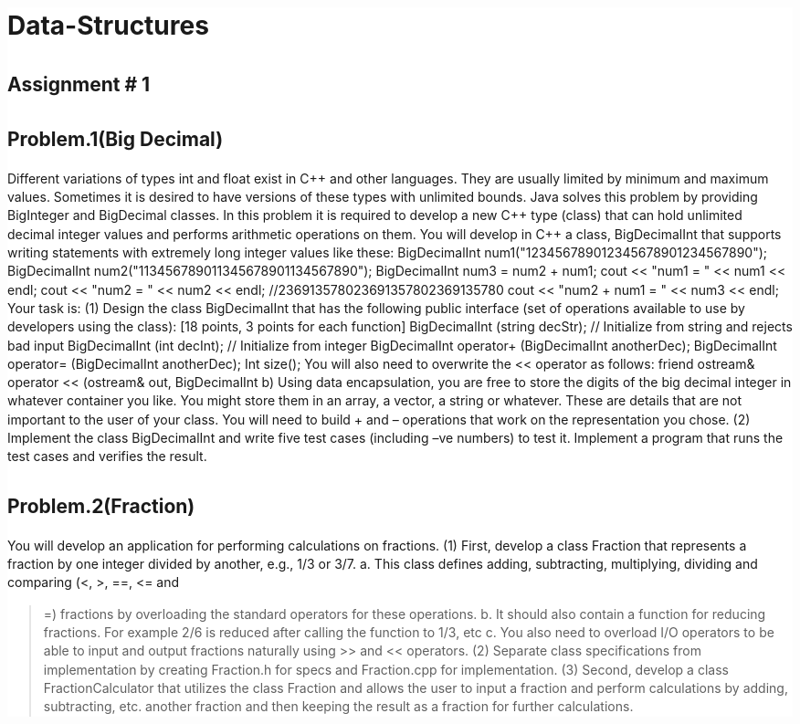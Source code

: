 # Data-Structures

Assignment # 1
----------------------------------------
Problem.1(Big Decimal)
---------
Different variations of types int and float exist in C++ and other languages. They are usually limited by
minimum and maximum values. Sometimes it is desired to have versions of these types with unlimited
bounds. Java solves this problem by providing BigInteger and BigDecimal classes. In this problem it is
required to develop a new C++ type (class) that can hold unlimited decimal integer values and performs
arithmetic operations on them. You will develop in C++ a class, BigDecimalInt that supports writing
statements with extremely long integer values like these:
BigDecimalInt num1("123456789012345678901234567890");
BigDecimalInt num2("113456789011345678901134567890");
BigDecimalInt num3 = num2 + num1;
cout << "num1 = " << num1 << endl;
cout << "num2 = " << num2 << endl;
//236913578023691357802369135780
cout << "num2 + num1 = " << num3 << endl;
Your task is:
(1) Design the class BigDecimalInt that has the following public interface (set of operations available
to use by developers using the class): [18 points, 3 points for each function]
BigDecimalInt (string decStr); // Initialize from string and rejects bad input
BigDecimalInt (int decInt); // Initialize from integer
BigDecimalInt operator+ (BigDecimalInt anotherDec);
BigDecimalInt operator= (BigDecimalInt anotherDec);
Int size();
You will also need to overwrite the << operator as follows:
friend ostream& operator << (ostream& out, BigDecimalInt b)
Using data encapsulation, you are free to store the digits of the big decimal integer in whatever
container you like. You might store them in an array, a vector, a string or whatever. These are
details that are not important to the user of your class. You will need to build + and – operations
that work on the representation you chose.
(2) Implement the class BigDecimalInt and write five test cases (including –ve numbers) to test it.
Implement a program that runs the test cases and verifies the result.

Problem.2(Fraction)
---------
You will develop an application for performing calculations on fractions.
(1) First, develop a class Fraction that represents a fraction by one integer divided by another, e.g.,
1/3 or 3/7.
a. This class defines adding, subtracting, multiplying, dividing and comparing (<, >, ==, <= and
>=) fractions by overloading the standard operators for these operations.
b. It should also contain a function for reducing fractions. For example 2/6 is reduced after
calling the function to 1/3, etc
c. You also need to overload I/O operators to be able to input and output fractions naturally
using >> and << operators.
(2) Separate class specifications from implementation by creating Fraction.h for specs and
Fraction.cpp for implementation.
(3) Second, develop a class FractionCalculator that utilizes the class Fraction and allows the user to
input a fraction and perform calculations by adding, subtracting, etc. another fraction and then
keeping the result as a fraction for further calculations.
